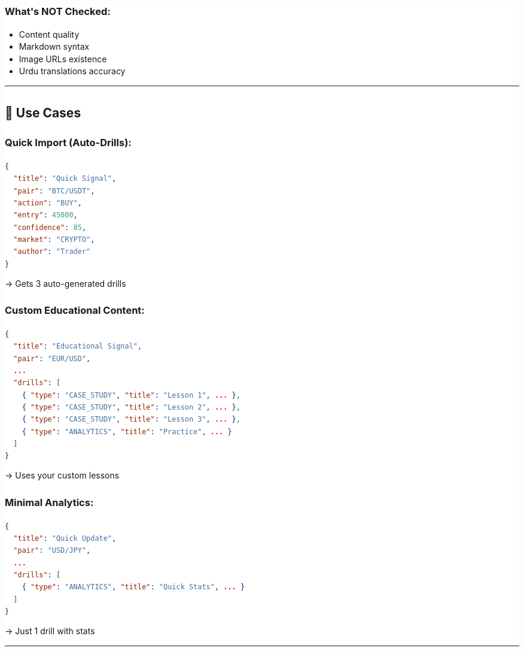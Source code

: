 ### **What's NOT Checked**:
- Content quality
- Markdown syntax
- Image URLs existence
- Urdu translations accuracy

---

## 🎯 **Use Cases**

### **Quick Import** (Auto-Drills):
```json
{
  "title": "Quick Signal",
  "pair": "BTC/USDT",
  "action": "BUY",
  "entry": 45000,
  "confidence": 85,
  "market": "CRYPTO",
  "author": "Trader"
}
```
→ Gets 3 auto-generated drills

### **Custom Educational Content**:
```json
{
  "title": "Educational Signal",
  "pair": "EUR/USD",
  ...
  "drills": [
    { "type": "CASE_STUDY", "title": "Lesson 1", ... },
    { "type": "CASE_STUDY", "title": "Lesson 2", ... },
    { "type": "CASE_STUDY", "title": "Lesson 3", ... },
    { "type": "ANALYTICS", "title": "Practice", ... }
  ]
}
```
→ Uses your custom lessons

### **Minimal Analytics**:
```json
{
  "title": "Quick Update",
  "pair": "USD/JPY",
  ...
  "drills": [
    { "type": "ANALYTICS", "title": "Quick Stats", ... }
  ]
}
```
→ Just 1 drill with stats

---